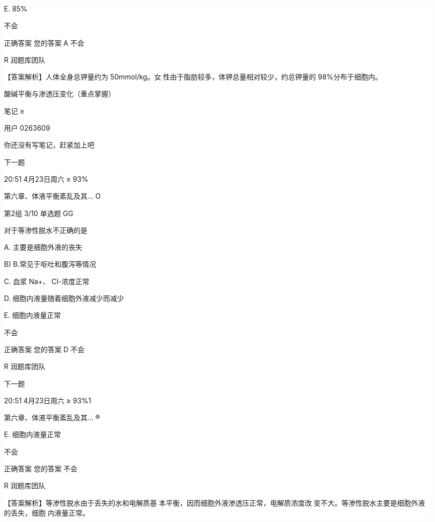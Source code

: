 E. 85%

不会

正确答案 您的答案
A 不会

R 润题库团队

【答案解析】人体全身总钾量约为 50mmol/kg。女
性由于脂肪较多，体钾总量相对较少，约总钾量的
98%分布于细胞内。

酸碱平衡与渗透压变化（重点掌握）

笔记 ≥

用户 0263609

你还没有写笔记，赶紧加上吧

下一题

20:51 4月23日周六 ≥ 93%

第六章、体液平衡紊乱及其… O

第2组 3/10 单选题 GG

对于等渗性脱水不正确的是

A. 主要是细胞外液的丧失

B) B.常见于呕吐和腹泻等情况

C. 血浆 Na+、 Cl-浓度正常

D. 细胞内液量随着细胞外液减少而减少

E. 细胞内液量正常

不会

正确答案 您的答案
D 不会

R 润题库团队

下一题

20:51 4月23日周六 ≥ 93%1

第六章、体液平衡紊乱及其… ®

E. 细胞内液量正常

不会

正确答案 您的答案
不会

R 润题库团队

【答案解析】等渗性脱水由于丢失的水和电解质基
本平衡，因而细胞外液渗透压正常，电解质浓度改
变不大。等渗性脱水主要是细胞外液的丢失，细胞
内液量正常。
